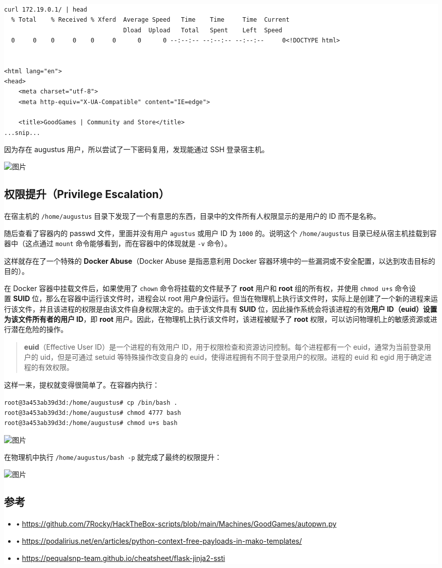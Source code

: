 ```plain
curl 172.19.0.1/ | head
  % Total    % Received % Xferd  Average Speed   Time    Time     Time  Current
                                 Dload  Upload   Total   Spent    Left  Speed
  0     0    0     0    0     0      0      0 --:--:-- --:--:-- --:--:--     0<!DOCTYPE html>


<html lang="en">
<head>
    <meta charset="utf-8">
    <meta http-equiv="X-UA-Compatible" content="IE=edge">

    <title>GoodGames | Community and Store</title>
...snip...
```

因为存在 augustus 用户，所以尝试了一下密码复用，发现能通过 SSH 登录宿主机。

![图片](https://kenyons.oss-cn-shenzhen.aliyuncs.com/img/1711962955-d5008780935c35b056d7026a86362281.png)

## 权限提升（Privilege Escalation）

在宿主机的 `/home/augustus` 目录下发现了一个有意思的东西，目录中的文件所有人权限显示的是用户的 ID 而不是名称。

随后查看了容器内的 passwd 文件，里面并没有用户 `agustus` 或用户 ID 为 `1000` 的。说明这个 `/home/augustus` 目录已经从宿主机挂载到容器中（这点通过 `mount` 命令能够看到，而在容器中的体现就是 `-v` 命令）。

这样就存在了一个特殊的 **Docker Abuse**（Docker Abuse 是指恶意利用 Docker 容器环境中的一些漏洞或不安全配置，以达到攻击目标的目的）。

在 Docker 容器中挂载文件后，如果使用了 `chown` 命令将挂载的文件赋予了 **root** 用户和 **root** 组的所有权，并使用 `chmod u+s` 命令设置 **SUID** 位，那么在容器中运行该文件时，进程会以 root 用户身份运行。但当在物理机上执行该文件时，实际上是创建了一个新的进程来运行该文件，并且该进程的权限是由该文件自身权限决定的。由于该文件具有 **SUID** 位，因此操作系统会将该进程的有效**用户 ID（euid）设置为该文件所有者的用户 ID**，即 **root** 用户。因此，在物理机上执行该文件时，该进程被赋予了 **root** 权限，可以访问物理机上的敏感资源或进行潜在危险的操作。

> **euid**（Effective User ID）是一个进程的有效用户 ID，用于权限检查和资源访问控制。每个进程都有一个 euid，通常为当前登录用户的 uid，但是可通过 setuid 等特殊操作改变自身的 euid，使得进程拥有不同于登录用户的权限。进程的 euid 和 egid 用于确定进程的有效权限。

这样一来，提权就变得很简单了。在容器内执行：

```plain
root@3a453ab39d3d:/home/augustus# cp /bin/bash .
root@3a453ab39d3d:/home/augustus# chmod 4777 bash
root@3a453ab39d3d:/home/augustus# chmod u+s bash
```

![图片](https://kenyons.oss-cn-shenzhen.aliyuncs.com/img/1711962955-de0b31e38ac31cbb5c4c413906d93f3b.png)

在物理机中执行 `/home/augustus/bash -p` 就完成了最终的权限提升：

![图片](https://kenyons.oss-cn-shenzhen.aliyuncs.com/img/1711962955-9fdd9dbb8fa752acad8bea72cd048b06.png)

## 参考

-   • https://github.com/7Rocky/HackTheBox-scripts/blob/main/Machines/GoodGames/autopwn.py
    
-   • https://podalirius.net/en/articles/python-context-free-payloads-in-mako-templates/
    
-   • https://pequalsnp-team.github.io/cheatsheet/flask-jinja2-ssti
